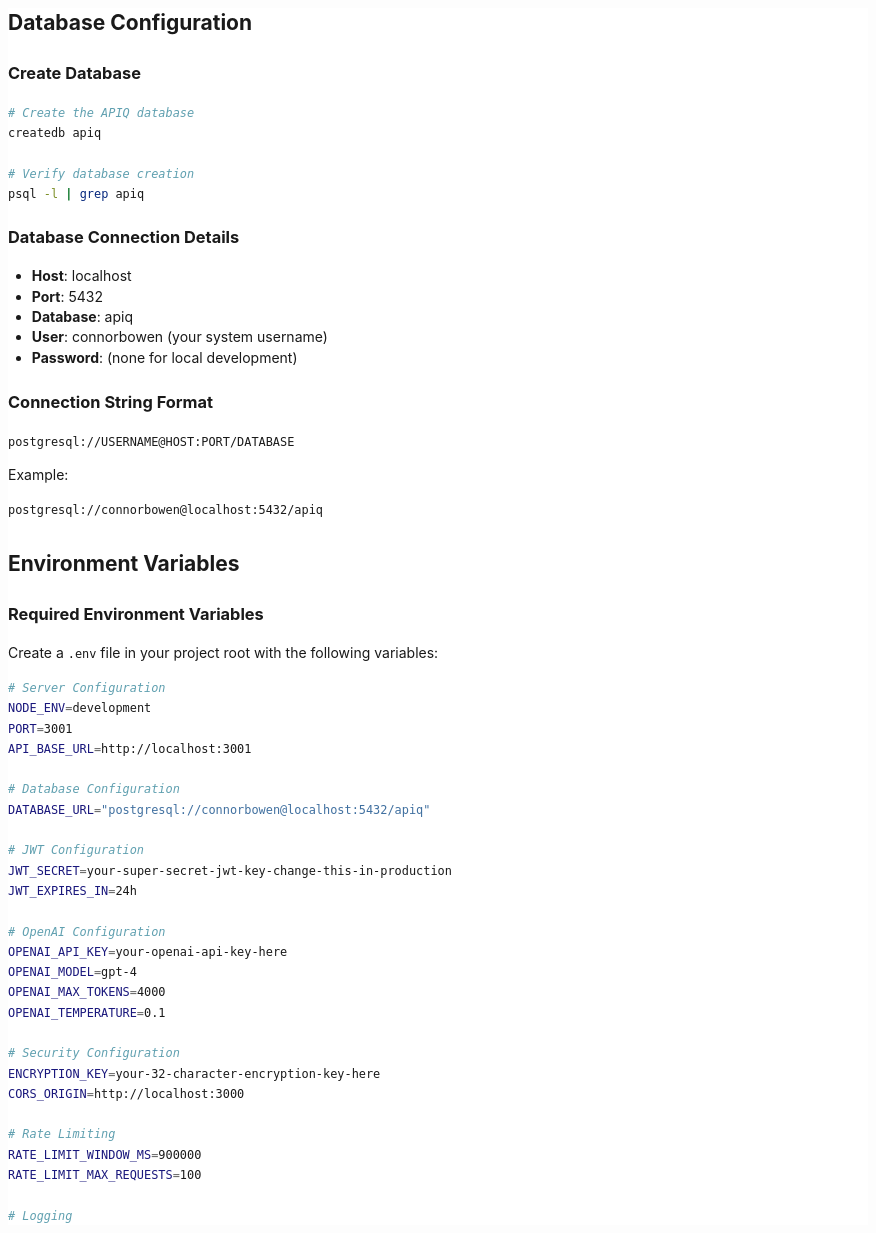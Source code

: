 ## Database Configuration

### Create Database

```bash
# Create the APIQ database
createdb apiq

# Verify database creation
psql -l | grep apiq
```

### Database Connection Details

- **Host**: localhost
- **Port**: 5432
- **Database**: apiq
- **User**: connorbowen (your system username)
- **Password**: (none for local development)

### Connection String Format

```
postgresql://USERNAME@HOST:PORT/DATABASE
```

Example:
```
postgresql://connorbowen@localhost:5432/apiq
```

## Environment Variables

### Required Environment Variables

Create a `.env` file in your project root with the following variables:

```bash
# Server Configuration
NODE_ENV=development
PORT=3001
API_BASE_URL=http://localhost:3001

# Database Configuration
DATABASE_URL="postgresql://connorbowen@localhost:5432/apiq"

# JWT Configuration
JWT_SECRET=your-super-secret-jwt-key-change-this-in-production
JWT_EXPIRES_IN=24h

# OpenAI Configuration
OPENAI_API_KEY=your-openai-api-key-here
OPENAI_MODEL=gpt-4
OPENAI_MAX_TOKENS=4000
OPENAI_TEMPERATURE=0.1

# Security Configuration
ENCRYPTION_KEY=your-32-character-encryption-key-here
CORS_ORIGIN=http://localhost:3000

# Rate Limiting
RATE_LIMIT_WINDOW_MS=900000
RATE_LIMIT_MAX_REQUESTS=100

# Logging
```